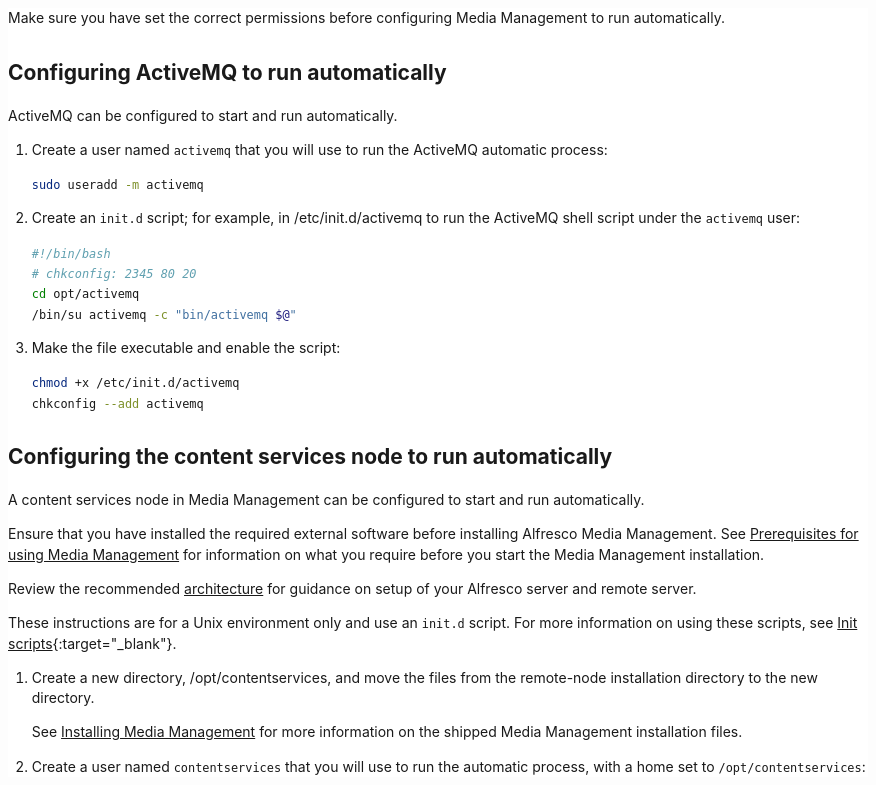 Make sure you have set the correct permissions before configuring Media Management to run automatically.

## Configuring ActiveMQ to run automatically

ActiveMQ can be configured to start and run automatically.

1. Create a user named `activemq` that you will use to run the ActiveMQ automatic process:

    ``` bash
    sudo useradd -m activemq
    ```

2. Create an `init.d` script; for example, in /etc/init.d/activemq to run the ActiveMQ shell script under the `activemq` user:

    ```bash
    #!/bin/bash
    # chkconfig: 2345 80 20
    cd opt/activemq
    /bin/su activemq -c "bin/activemq $@"
    ```

3. Make the file executable and enable the script:

    ``` bash
    chmod +x /etc/init.d/activemq
    chkconfig --add activemq
    ```

## Configuring the content services node to run automatically

A content services node in Media Management can be configured to start and run automatically.

Ensure that you have installed the required external software before installing Alfresco Media Management. See [Prerequisites for using Media Management](../install/index.md) for information on what you require before you start the Media Management installation.

Review the recommended [architecture](../index.md) for guidance on setup of your Alfresco server and remote server.

These instructions are for a Unix environment only and use an `init.d` script. For more information on using these scripts, see [Init scripts](https://www.linux.com/learn/tutorials/442412-managing-linux-daemons-with-init-scripts){:target="_blank"}.

1. Create a new directory, /opt/contentservices, and move the files from the remote-node installation directory to the new directory.

    See [Installing Media Management](../index.md) for more information on the shipped Media Management installation files.

2. Create a user named `contentservices` that you will use to run the automatic process, with a home set to `/opt/contentservices`:
